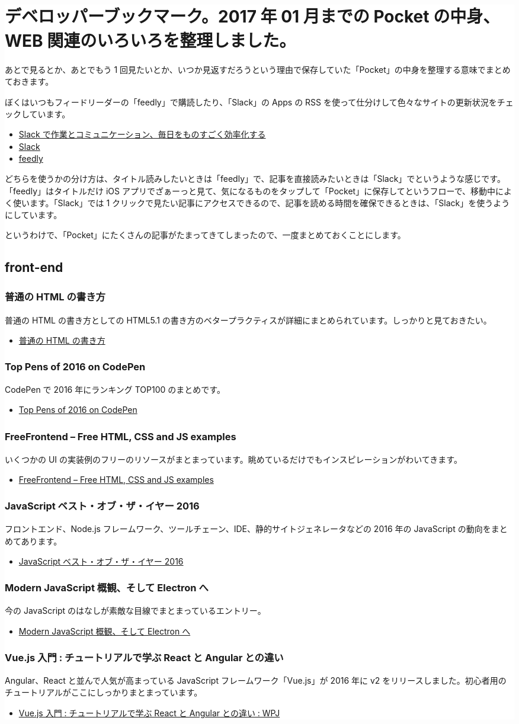 # デベロッパーブックマーク。2017 年 01 月までの Pocket の中身、WEB 関連のいろいろを整理しました。

あとで見るとか、あとでもう 1 回見たいとか、いつか見返すだろうという理由で保存していた「Pocket」の中身を整理する意味でまとめておきます。

ぼくはいつもフィードリーダーの「feedly」で購読したり、「Slack」の Apps の RSS を使って仕分けして色々なサイトの更新状況をチェックしています。

- [Slack で作業とコミュニケーション、毎日をものすごく効率化する](https://webmanab-html.com/tip/slack-idea/)
- [Slack](https://slack.com)
- [feedly](https://feedly.com)

どちらを使うかの分け方は、タイトル読みしたいときは「feedly」で、記事を直接読みたいときは「Slack」でというような感じです。「feedly」はタイトルだけ iOS アプリでざぁーっと見て、気になるものをタップして「Pocket」に保存してというフローで、移動中によく使います。「Slack」では 1 クリックで見たい記事にアクセスできるので、記事を読める時間を確保できるときは、「Slack」を使うようにしています。

というわけで、「Pocket」にたくさんの記事がたまってきてしまったので、一度まとめておくことにします。

## front-end

### 普通の HTML の書き方

普通の HTML の書き方としての HTML5.1 の書き方のベタープラクティスが詳細にまとめられています。しっかりと見ておきたい。

- [普通の HTML の書き方](https://github.com/hail2u/html-best-practices/blob/master/README.ja.md)

### Top Pens of 2016 on CodePen

CodePen で 2016 年にランキング TOP100 のまとめです。

- [Top Pens of 2016 on CodePen](https://codepen.io/2016/popular/pens/)

### FreeFrontend – Free HTML, CSS and JS examples

いくつかの UI の実装例のフリーのリソースがまとまっています。眺めているだけでもインスピレーションがわいてきます。

- [FreeFrontend – Free HTML, CSS and JS examples](http://freefrontend.com/)

### JavaScript ベスト・オブ・ザ・イヤー 2016

フロントエンド、Node.js フレームワーク、ツールチェーン、IDE、静的サイトジェネレータなどの 2016 年の JavaScript の動向をまとめてあります。

- [JavaScript ベスト・オブ・ザ・イヤー 2016](https://risingstars2016.js.org/ja/)

### Modern JavaScript 概観、そして Electron へ

今の JavaScript のはなしが素敵な目線でまとまっているエントリー。

- [Modern JavaScript 概観、そして Electron へ](http://blog.satotaichi.info/modern-javascript_201701/)

### Vue.js 入門 : チュートリアルで学ぶ React と Angular との違い

Angular、React と並んで人気が高まっている JavaScript フレームワーク「Vue.js」が 2016 年に v2 をリリースしました。初心者用のチュートリアルがここにしっかりまとまっています。

- [Vue.js 入門 : チュートリアルで学ぶ React と Angular との違い : WPJ](https://www.webprofessional.jp/up-and-running-vue-js-2-0/)
